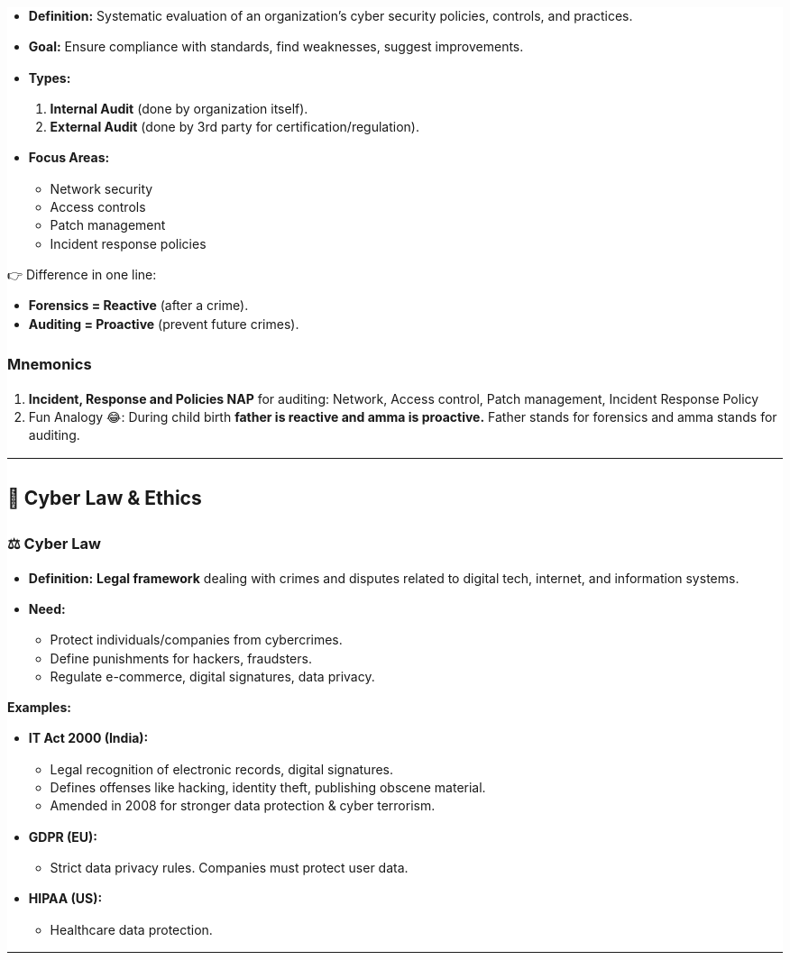 - **Definition:** Systematic evaluation of an organization’s cyber security policies, controls, and practices.
- **Goal:** Ensure compliance with standards, find weaknesses, suggest improvements.
- **Types:**

  1. **Internal Audit** (done by organization itself).
  2. **External Audit** (done by 3rd party for certification/regulation).
- **Focus Areas:**

  - Network security
  - Access controls
  - Patch management
  - Incident response policies

👉 Difference in one line:

- **Forensics = Reactive** (after a crime).
- **Auditing = Proactive** (prevent future crimes).

### Mnemonics

1. **Incident, Response and Policies NAP** for auditing: Network, Access control, Patch management, Incident Response Policy
2. Fun Analogy 😂: During child birth **father is reactive and amma is proactive.** Father stands for forensics and amma stands for auditing.

---

## 🔹 Cyber Law & Ethics

### ⚖️ Cyber Law

- **Definition:** **Legal framework** dealing with crimes and disputes related to digital tech, internet, and information systems.
- **Need:**

  - Protect individuals/companies from cybercrimes.
  - Define punishments for hackers, fraudsters.
  - Regulate e-commerce, digital signatures, data privacy.

**Examples:**

- **IT Act 2000 (India):**

  - Legal recognition of electronic records, digital signatures.
  - Defines offenses like hacking, identity theft, publishing obscene material.
  - Amended in 2008 for stronger data protection & cyber terrorism.
- **GDPR (EU):**

  - Strict data privacy rules. Companies must protect user data.
- **HIPAA (US):**

  - Healthcare data protection.

---
